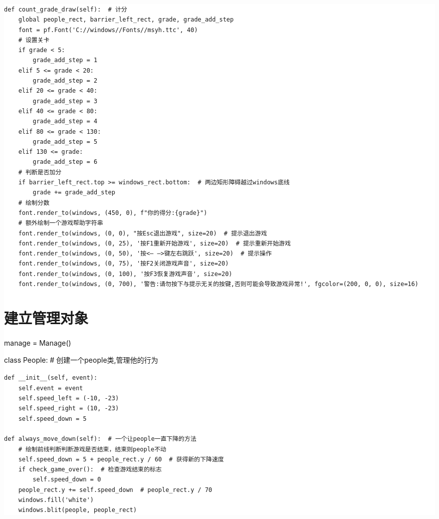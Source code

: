     def count_grade_draw(self):  # 计分
        global people_rect, barrier_left_rect, grade, grade_add_step
        font = pf.Font('C://windows//Fonts//msyh.ttc', 40)
        # 设置关卡
        if grade < 5:
            grade_add_step = 1
        elif 5 <= grade < 20:
            grade_add_step = 2
        elif 20 <= grade < 40:
            grade_add_step = 3
        elif 40 <= grade < 80:
            grade_add_step = 4
        elif 80 <= grade < 130:
            grade_add_step = 5
        elif 130 <= grade:
            grade_add_step = 6
        # 判断是否加分
        if barrier_left_rect.top >= windows_rect.bottom:  # 两边矩形障碍越过windows底线
            grade += grade_add_step
        # 绘制分数
        font.render_to(windows, (450, 0), f"你的得分:{grade}")
        # 额外绘制一个游戏帮助字符串
        font.render_to(windows, (0, 0), "按Esc退出游戏", size=20)  # 提示退出游戏
        font.render_to(windows, (0, 25), '按F1重新开始游戏', size=20)  # 提示重新开始游戏
        font.render_to(windows, (0, 50), '按<— —>键左右跳跃', size=20)  # 提示操作
        font.render_to(windows, (0, 75), '按F2关闭游戏声音', size=20)
        font.render_to(windows, (0, 100), '按F3恢复游戏声音', size=20)
        font.render_to(windows, (0, 700), '警告:请勿按下与提示无关的按键,否则可能会导致游戏异常!', fgcolor=(200, 0, 0), size=16)


# 建立管理对象
manage = Manage()


class People:  # 创建一个people类,管理他的行为

    def __init__(self, event):
        self.event = event
        self.speed_left = (-10, -23)
        self.speed_right = (10, -23)
        self.speed_down = 5

    def always_move_down(self):  # 一个让people一直下降的方法
        # 绘制前线判断判断游戏是否结束，结束则people不动
        self.speed_down = 5 + people_rect.y / 60  # 获得新的下降速度
        if check_game_over():  # 检查游戏结束的标志
            self.speed_down = 0
        people_rect.y += self.speed_down  # people_rect.y / 70
        windows.fill('white')
        windows.blit(people, people_rect)
